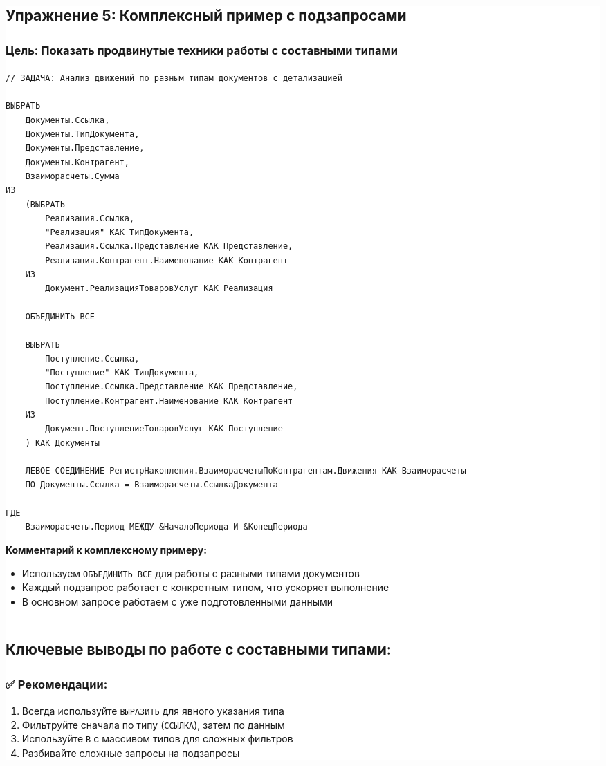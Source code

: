 
## **Упражнение 5: Комплексный пример с подзапросами**

### **Цель:** Показать продвинутые техники работы с составными типами

```bsl
// ЗАДАЧА: Анализ движений по разным типам документов с детализацией

ВЫБРАТЬ
    Документы.Ссылка,
    Документы.ТипДокумента,
    Документы.Представление,
    Документы.Контрагент,
    Взаиморасчеты.Сумма
ИЗ
    (ВЫБРАТЬ
        Реализация.Ссылка,
        "Реализация" КАК ТипДокумента,
        Реализация.Ссылка.Представление КАК Представление,
        Реализация.Контрагент.Наименование КАК Контрагент
    ИЗ
        Документ.РеализацияТоваровУслуг КАК Реализация
    
    ОБЪЕДИНИТЬ ВСЕ
    
    ВЫБРАТЬ  
        Поступление.Ссылка,
        "Поступление" КАК ТипДокумента,
        Поступление.Ссылка.Представление КАК Представление,
        Поступление.Контрагент.Наименование КАК Контрагент
    ИЗ
        Документ.ПоступлениеТоваровУслуг КАК Поступление
    ) КАК Документы
    
    ЛЕВОЕ СОЕДИНЕНИЕ РегистрНакопления.ВзаиморасчетыПоКонтрагентам.Движения КАК Взаиморасчеты
    ПО Документы.Ссылка = Взаиморасчеты.СсылкаДокумента

ГДЕ
    Взаиморасчеты.Период МЕЖДУ &НачалоПериода И &КонецПериода
```

**Комментарий к комплексному примеру:**
- Используем `ОБЪЕДИНИТЬ ВСЕ` для работы с разными типами документов
- Каждый подзапрос работает с конкретным типом, что ускоряет выполнение
- В основном запросе работаем с уже подготовленными данными

---

## **Ключевые выводы по работе с составными типами:**

### **✅ Рекомендации:**
1. Всегда используйте `ВЫРАЗИТЬ` для явного указания типа
2. Фильтруйте сначала по типу (`ССЫЛКА`), затем по данным
3. Используйте `В` с массивом типов для сложных фильтров
4. Разбивайте сложные запросы на подзапросы
